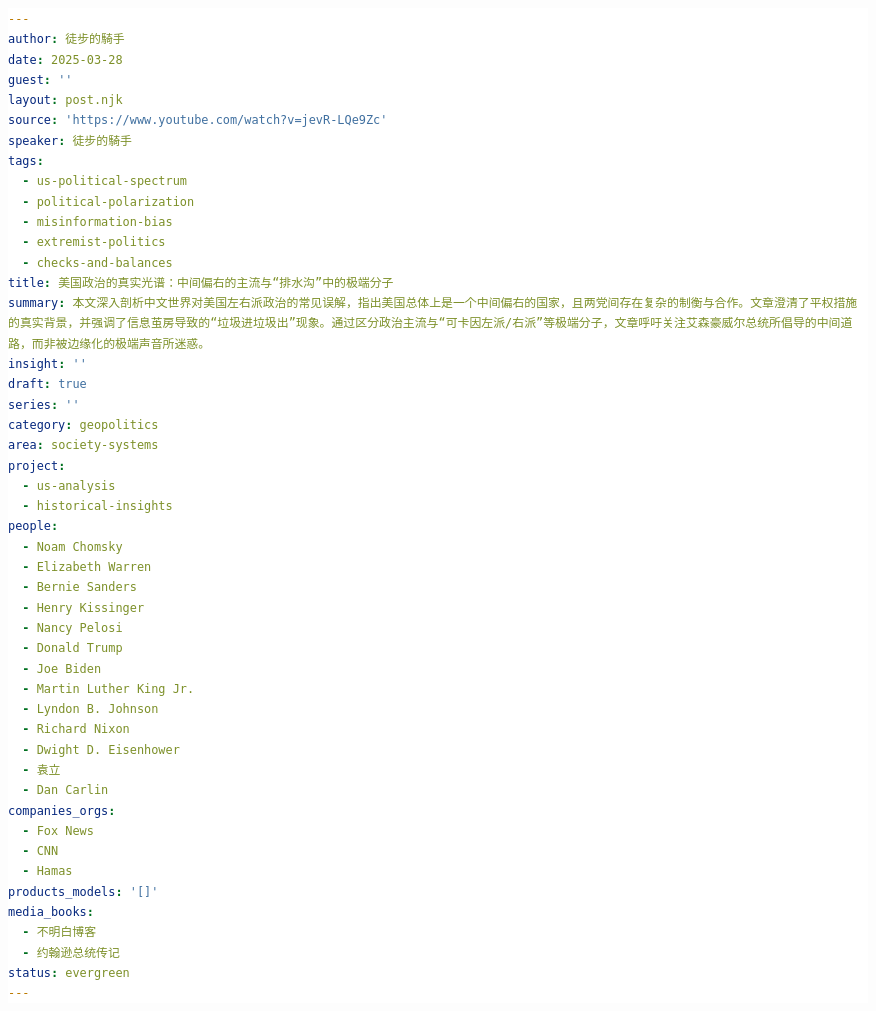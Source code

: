 ```yaml
---
author: 徒步的騎手
date: 2025-03-28
guest: ''
layout: post.njk
source: 'https://www.youtube.com/watch?v=jevR-LQe9Zc'
speaker: 徒步的騎手
tags:
  - us-political-spectrum
  - political-polarization
  - misinformation-bias
  - extremist-politics
  - checks-and-balances
title: 美国政治的真实光谱：中间偏右的主流与“排水沟”中的极端分子
summary: 本文深入剖析中文世界对美国左右派政治的常见误解，指出美国总体上是一个中间偏右的国家，且两党间存在复杂的制衡与合作。文章澄清了平权措施的真实背景，并强调了信息茧房导致的“垃圾进垃圾出”现象。通过区分政治主流与“可卡因左派/右派”等极端分子，文章呼吁关注艾森豪威尔总统所倡导的中间道路，而非被边缘化的极端声音所迷惑。
insight: ''
draft: true
series: ''
category: geopolitics
area: society-systems
project:
  - us-analysis
  - historical-insights
people:
  - Noam Chomsky
  - Elizabeth Warren
  - Bernie Sanders
  - Henry Kissinger
  - Nancy Pelosi
  - Donald Trump
  - Joe Biden
  - Martin Luther King Jr.
  - Lyndon B. Johnson
  - Richard Nixon
  - Dwight D. Eisenhower
  - 袁立
  - Dan Carlin
companies_orgs:
  - Fox News
  - CNN
  - Hamas
products_models: '[]'
media_books:
  - 不明白博客
  - 约翰逊总统传记
status: evergreen
---
```

